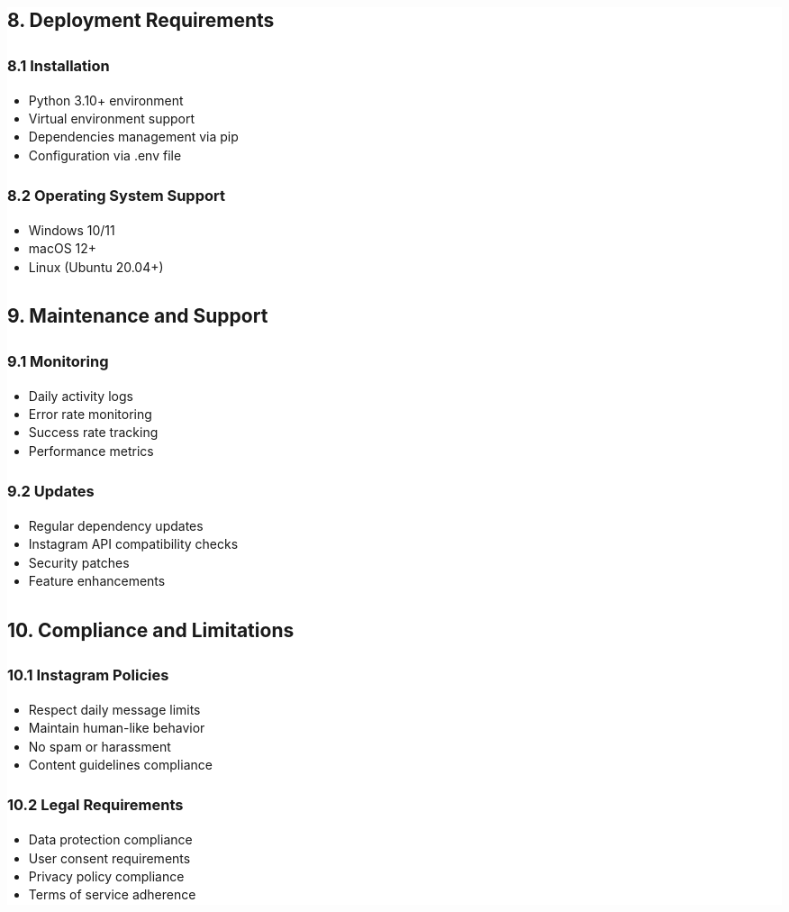 ## 8. Deployment Requirements

### 8.1 Installation
- Python 3.10+ environment
- Virtual environment support
- Dependencies management via pip
- Configuration via .env file

### 8.2 Operating System Support
- Windows 10/11
- macOS 12+
- Linux (Ubuntu 20.04+)

## 9. Maintenance and Support

### 9.1 Monitoring
- Daily activity logs
- Error rate monitoring
- Success rate tracking
- Performance metrics

### 9.2 Updates
- Regular dependency updates
- Instagram API compatibility checks
- Security patches
- Feature enhancements

## 10. Compliance and Limitations

### 10.1 Instagram Policies
- Respect daily message limits
- Maintain human-like behavior
- No spam or harassment
- Content guidelines compliance

### 10.2 Legal Requirements
- Data protection compliance
- User consent requirements
- Privacy policy compliance
- Terms of service adherence 